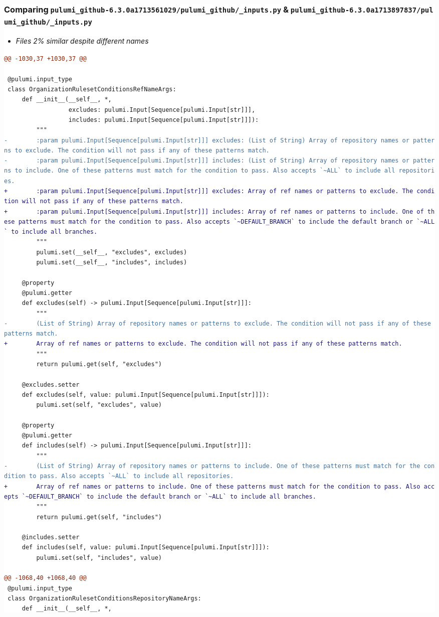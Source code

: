 ### Comparing `pulumi_github-6.3.0a1713561029/pulumi_github/_inputs.py` & `pulumi_github-6.3.0a1713897837/pulumi_github/_inputs.py`

 * *Files 2% similar despite different names*

```diff
@@ -1030,37 +1030,37 @@
 
 @pulumi.input_type
 class OrganizationRulesetConditionsRefNameArgs:
     def __init__(__self__, *,
                  excludes: pulumi.Input[Sequence[pulumi.Input[str]]],
                  includes: pulumi.Input[Sequence[pulumi.Input[str]]]):
         """
-        :param pulumi.Input[Sequence[pulumi.Input[str]]] excludes: (List of String) Array of repository names or patterns to exclude. The condition will not pass if any of these patterns match.
-        :param pulumi.Input[Sequence[pulumi.Input[str]]] includes: (List of String) Array of repository names or patterns to include. One of these patterns must match for the condition to pass. Also accepts `~ALL` to include all repositories.
+        :param pulumi.Input[Sequence[pulumi.Input[str]]] excludes: Array of ref names or patterns to exclude. The condition will not pass if any of these patterns match.
+        :param pulumi.Input[Sequence[pulumi.Input[str]]] includes: Array of ref names or patterns to include. One of these patterns must match for the condition to pass. Also accepts `~DEFAULT_BRANCH` to include the default branch or `~ALL` to include all branches.
         """
         pulumi.set(__self__, "excludes", excludes)
         pulumi.set(__self__, "includes", includes)
 
     @property
     @pulumi.getter
     def excludes(self) -> pulumi.Input[Sequence[pulumi.Input[str]]]:
         """
-        (List of String) Array of repository names or patterns to exclude. The condition will not pass if any of these patterns match.
+        Array of ref names or patterns to exclude. The condition will not pass if any of these patterns match.
         """
         return pulumi.get(self, "excludes")
 
     @excludes.setter
     def excludes(self, value: pulumi.Input[Sequence[pulumi.Input[str]]]):
         pulumi.set(self, "excludes", value)
 
     @property
     @pulumi.getter
     def includes(self) -> pulumi.Input[Sequence[pulumi.Input[str]]]:
         """
-        (List of String) Array of repository names or patterns to include. One of these patterns must match for the condition to pass. Also accepts `~ALL` to include all repositories.
+        Array of ref names or patterns to include. One of these patterns must match for the condition to pass. Also accepts `~DEFAULT_BRANCH` to include the default branch or `~ALL` to include all branches.
         """
         return pulumi.get(self, "includes")
 
     @includes.setter
     def includes(self, value: pulumi.Input[Sequence[pulumi.Input[str]]]):
         pulumi.set(self, "includes", value)
 
@@ -1068,40 +1068,40 @@
 @pulumi.input_type
 class OrganizationRulesetConditionsRepositoryNameArgs:
     def __init__(__self__, *,
```